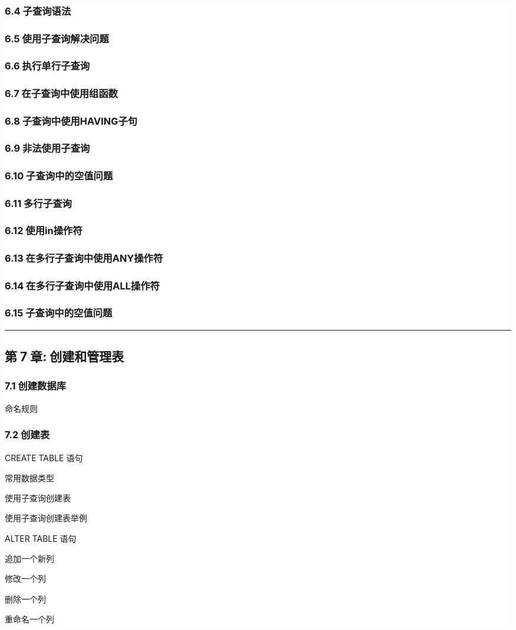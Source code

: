 ### 6.4 子查询语法

### 6.5 使用子查询解决问题

### 6.6 执行单行子查询

### 6.7 在子查询中使用组函数

### 6.8 子查询中使用HAVING子句

### 6.9 非法使用子查询

### 6.10 子查询中的空值问题

### 6.11 多行子查询

### 6.12 使用in操作符

### 6.13 在多行子查询中使用ANY操作符

### 6.14 在多行子查询中使用ALL操作符

### 6.15 子查询中的空值问题

---

## 第 7 章: 创建和管理表

### 7.1 创建数据库

命名规则

### 7.2 创建表

CREATE TABLE 语句

常用数据类型

使用子查询创建表

使用子查询创建表举例

ALTER TABLE 语句

追加一个新列

修改一个列

删除一个列

重命名一个列
